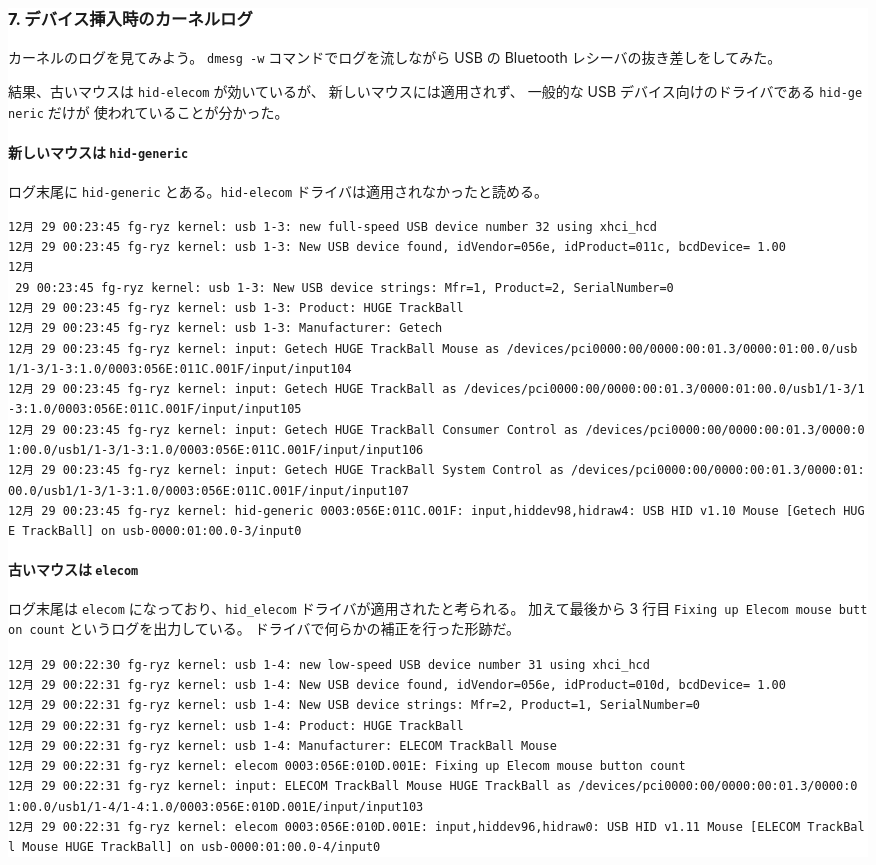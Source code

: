 ### 7. デバイス挿入時のカーネルログ

カーネルのログを見てみよう。
`dmesg -w` コマンドでログを流しながら USB の Bluetooth レシーバの抜き差しをしてみた。

結果、古いマウスは `hid-elecom` が効いているが、
新しいマウスには適用されず、
一般的な USB デバイス向けのドライバである `hid-generic` だけが
使われていることが分かった。

#### 新しいマウスは `hid-generic`

ログ末尾に `hid-generic` とある。`hid-elecom` ドライバは適用されなかったと読める。

```
12月 29 00:23:45 fg-ryz kernel: usb 1-3: new full-speed USB device number 32 using xhci_hcd
12月 29 00:23:45 fg-ryz kernel: usb 1-3: New USB device found, idVendor=056e, idProduct=011c, bcdDevice= 1.00
12月
 29 00:23:45 fg-ryz kernel: usb 1-3: New USB device strings: Mfr=1, Product=2, SerialNumber=0
12月 29 00:23:45 fg-ryz kernel: usb 1-3: Product: HUGE TrackBall
12月 29 00:23:45 fg-ryz kernel: usb 1-3: Manufacturer: Getech
12月 29 00:23:45 fg-ryz kernel: input: Getech HUGE TrackBall Mouse as /devices/pci0000:00/0000:00:01.3/0000:01:00.0/usb1/1-3/1-3:1.0/0003:056E:011C.001F/input/input104
12月 29 00:23:45 fg-ryz kernel: input: Getech HUGE TrackBall as /devices/pci0000:00/0000:00:01.3/0000:01:00.0/usb1/1-3/1-3:1.0/0003:056E:011C.001F/input/input105
12月 29 00:23:45 fg-ryz kernel: input: Getech HUGE TrackBall Consumer Control as /devices/pci0000:00/0000:00:01.3/0000:01:00.0/usb1/1-3/1-3:1.0/0003:056E:011C.001F/input/input106
12月 29 00:23:45 fg-ryz kernel: input: Getech HUGE TrackBall System Control as /devices/pci0000:00/0000:00:01.3/0000:01:00.0/usb1/1-3/1-3:1.0/0003:056E:011C.001F/input/input107
12月 29 00:23:45 fg-ryz kernel: hid-generic 0003:056E:011C.001F: input,hiddev98,hidraw4: USB HID v1.10 Mouse [Getech HUGE TrackBall] on usb-0000:01:00.0-3/input0
```

#### 古いマウスは `elecom`

ログ末尾は `elecom` になっており、`hid_elecom` ドライバが適用されたと考られる。
加えて最後から 3 行目 `Fixing up Elecom mouse button count` というログを出力している。
ドライバで何らかの補正を行った形跡だ。

```
12月 29 00:22:30 fg-ryz kernel: usb 1-4: new low-speed USB device number 31 using xhci_hcd
12月 29 00:22:31 fg-ryz kernel: usb 1-4: New USB device found, idVendor=056e, idProduct=010d, bcdDevice= 1.00
12月 29 00:22:31 fg-ryz kernel: usb 1-4: New USB device strings: Mfr=2, Product=1, SerialNumber=0
12月 29 00:22:31 fg-ryz kernel: usb 1-4: Product: HUGE TrackBall
12月 29 00:22:31 fg-ryz kernel: usb 1-4: Manufacturer: ELECOM TrackBall Mouse
12月 29 00:22:31 fg-ryz kernel: elecom 0003:056E:010D.001E: Fixing up Elecom mouse button count
12月 29 00:22:31 fg-ryz kernel: input: ELECOM TrackBall Mouse HUGE TrackBall as /devices/pci0000:00/0000:00:01.3/0000:01:00.0/usb1/1-4/1-4:1.0/0003:056E:010D.001E/input/input103
12月 29 00:22:31 fg-ryz kernel: elecom 0003:056E:010D.001E: input,hiddev96,hidraw0: USB HID v1.11 Mouse [ELECOM TrackBall Mouse HUGE TrackBall] on usb-0000:01:00.0-4/input0
```
